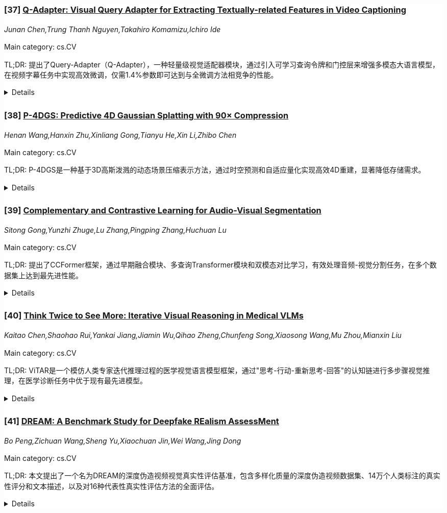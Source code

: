 ### [37] [Q-Adapter: Visual Query Adapter for Extracting Textually-related Features in Video Captioning](https://arxiv.org/abs/2510.10022)
*Junan Chen,Trung Thanh Nguyen,Takahiro Komamizu,Ichiro Ide*

Main category: cs.CV

TL;DR: 提出了Query-Adapter（Q-Adapter），一种轻量级视觉适配器模块，通过引入可学习查询令牌和门控层来增强多模态大语言模型，在视频字幕任务中实现高效微调，仅需1.4%参数即可达到与全微调方法相竞争的性能。


<details><summary>Details</summary></details>


### [38] [P-4DGS: Predictive 4D Gaussian Splatting with 90$\times$ Compression](https://arxiv.org/abs/2510.10030)
*Henan Wang,Hanxin Zhu,Xinliang Gong,Tianyu He,Xin Li,Zhibo Chen*

Main category: cs.CV

TL;DR: P-4DGS是一种基于3D高斯泼溅的动态场景压缩表示方法，通过时空预测和自适应量化实现高效4D重建，显著降低存储需求。


<details><summary>Details</summary></details>


### [39] [Complementary and Contrastive Learning for Audio-Visual Segmentation](https://arxiv.org/abs/2510.10051)
*Sitong Gong,Yunzhi Zhuge,Lu Zhang,Pingping Zhang,Huchuan Lu*

Main category: cs.CV

TL;DR: 提出了CCFormer框架，通过早期融合模块、多查询Transformer模块和双模态对比学习，有效处理音频-视觉分割任务，在多个数据集上达到最先进性能。


<details><summary>Details</summary></details>


### [40] [Think Twice to See More: Iterative Visual Reasoning in Medical VLMs](https://arxiv.org/abs/2510.10052)
*Kaitao Chen,Shaohao Rui,Yankai Jiang,Jiamin Wu,Qihao Zheng,Chunfeng Song,Xiaosong Wang,Mu Zhou,Mianxin Liu*

Main category: cs.CV

TL;DR: ViTAR是一个模仿人类专家迭代推理过程的医学视觉语言模型框架，通过"思考-行动-重新思考-回答"的认知链进行多步骤视觉推理，在医学诊断任务中优于现有最先进模型。


<details><summary>Details</summary></details>


### [41] [DREAM: A Benchmark Study for Deepfake REalism AssessMent](https://arxiv.org/abs/2510.10053)
*Bo Peng,Zichuan Wang,Sheng Yu,Xiaochuan Jin,Wei Wang,Jing Dong*

Main category: cs.CV

TL;DR: 本文提出了一个名为DREAM的深度伪造视频视觉真实性评估基准，包含多样化质量的深度伪造视频数据集、14万个人类标注的真实性评分和文本描述，以及对16种代表性真实性评估方法的全面评估。


<details><summary>Details</summary></details>


